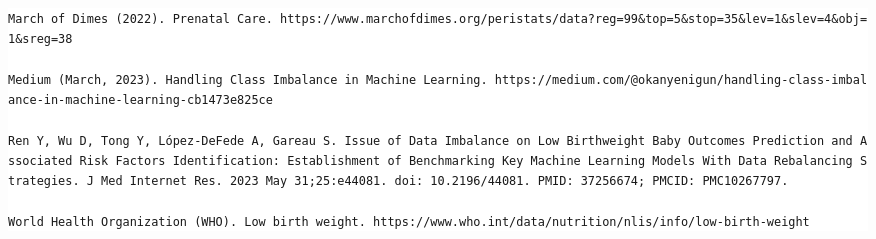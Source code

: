 ```
March of Dimes (2022). Prenatal Care. https://www.marchofdimes.org/peristats/data?reg=99&top=5&stop=35&lev=1&slev=4&obj=1&sreg=38

Medium (March, 2023). Handling Class Imbalance in Machine Learning. https://medium.com/@okanyenigun/handling-class-imbalance-in-machine-learning-cb1473e825ce

Ren Y, Wu D, Tong Y, López-DeFede A, Gareau S. Issue of Data Imbalance on Low Birthweight Baby Outcomes Prediction and Associated Risk Factors Identification: Establishment of Benchmarking Key Machine Learning Models With Data Rebalancing Strategies. J Med Internet Res. 2023 May 31;25:e44081. doi: 10.2196/44081. PMID: 37256674; PMCID: PMC10267797.

World Health Organization (WHO). Low birth weight. https://www.who.int/data/nutrition/nlis/info/low-birth-weight
```




